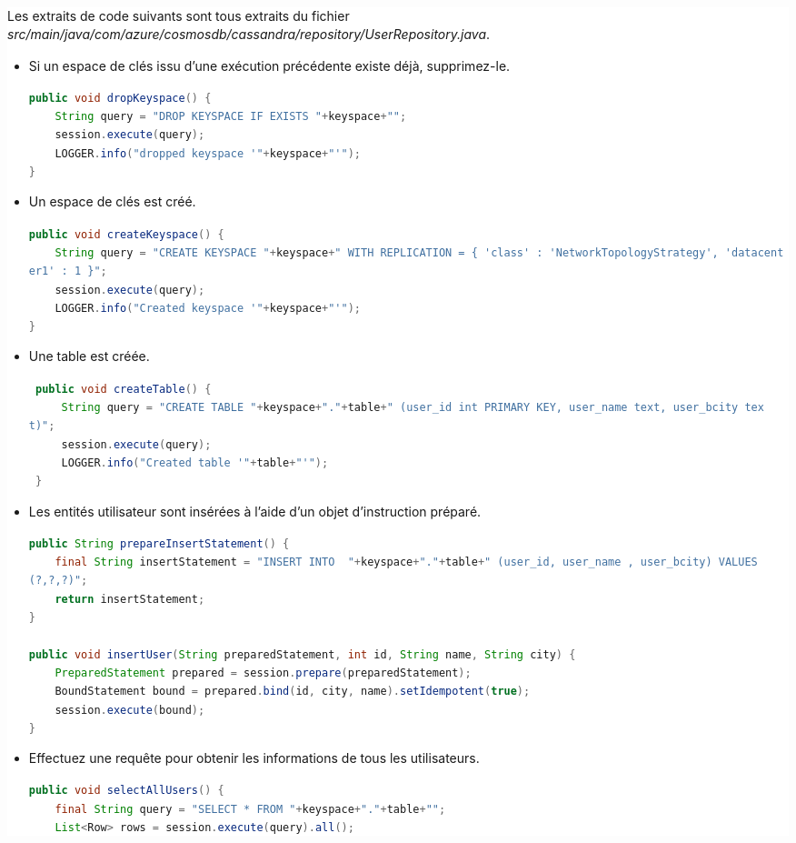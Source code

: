 
Les extraits de code suivants sont tous extraits du fichier *src/main/java/com/azure/cosmosdb/cassandra/repository/UserRepository.java*.

* Si un espace de clés issu d’une exécution précédente existe déjà, supprimez-le.

    ```java
    public void dropKeyspace() {
        String query = "DROP KEYSPACE IF EXISTS "+keyspace+"";
        session.execute(query);
        LOGGER.info("dropped keyspace '"+keyspace+"'");
    } 
    ```
* Un espace de clés est créé.

    ```java
    public void createKeyspace() {
        String query = "CREATE KEYSPACE "+keyspace+" WITH REPLICATION = { 'class' : 'NetworkTopologyStrategy', 'datacenter1' : 1 }";
        session.execute(query);
        LOGGER.info("Created keyspace '"+keyspace+"'");
    }
    ```

* Une table est créée.

   ```java
    public void createTable() {
        String query = "CREATE TABLE "+keyspace+"."+table+" (user_id int PRIMARY KEY, user_name text, user_bcity text)";
        session.execute(query);
        LOGGER.info("Created table '"+table+"'");
    }
   ```

* Les entités utilisateur sont insérées à l’aide d’un objet d’instruction préparé.

    ```java
    public String prepareInsertStatement() {
        final String insertStatement = "INSERT INTO  "+keyspace+"."+table+" (user_id, user_name , user_bcity) VALUES (?,?,?)";
        return insertStatement;
    }

    public void insertUser(String preparedStatement, int id, String name, String city) {
        PreparedStatement prepared = session.prepare(preparedStatement);
        BoundStatement bound = prepared.bind(id, city, name).setIdempotent(true);
        session.execute(bound);
    }
    ```

* Effectuez une requête pour obtenir les informations de tous les utilisateurs.

    ```java
    public void selectAllUsers() {
        final String query = "SELECT * FROM "+keyspace+"."+table+"";
        List<Row> rows = session.execute(query).all();
